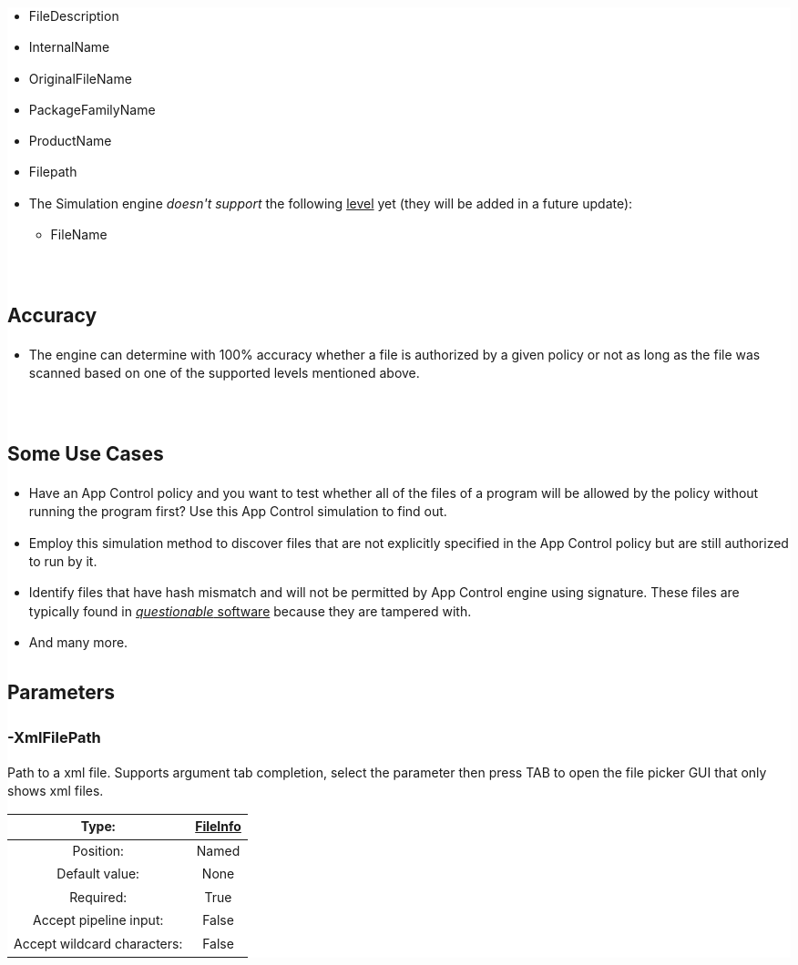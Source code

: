   * FileDescription
  * InternalName
  * OriginalFileName
  * PackageFamilyName
  * ProductName
  * Filepath

* The Simulation engine *doesn't support* the following [level](https://github.com/HotCakeX/Harden-Windows-Security/wiki/WDAC-Rule-Levels-Comparison-and-Guide#--filename) yet (they will be added in a future update):

    * FileName

<br>

## Accuracy

* The engine can determine with 100% accuracy whether a file is authorized by a given policy or not as long as the file was scanned based on one of the supported levels mentioned above.

<br>

## Some Use Cases

* Have an App Control policy and you want to test whether all of the files of a program will be allowed by the policy without running the program first? Use this App Control simulation to find out.

* Employ this simulation method to discover files that are not explicitly specified in the App Control policy but are still authorized to run by it.

* Identify files that have hash mismatch and will not be permitted by App Control engine using signature. These files are typically found in [*questionable* software](https://github.com/HotCakeX/Harden-Windows-Security/wiki/WDAC-Notes#allowing-questionable-software-in-a-wdac-policy) because they are tampered with.

* And many more.

## Parameters

### -XmlFilePath

Path to a xml file. Supports argument tab completion, select the parameter then press TAB to open the file picker GUI that only shows xml files.

<div align='center'>

| Type: |[FileInfo](https://learn.microsoft.com/en-us/dotnet/api/system.io.fileinfo)|
| :-------------: | :-------------: |
| Position: | Named |
| Default value: | None |
| Required: | True |
| Accept pipeline input: | False |
| Accept wildcard characters: | False |
